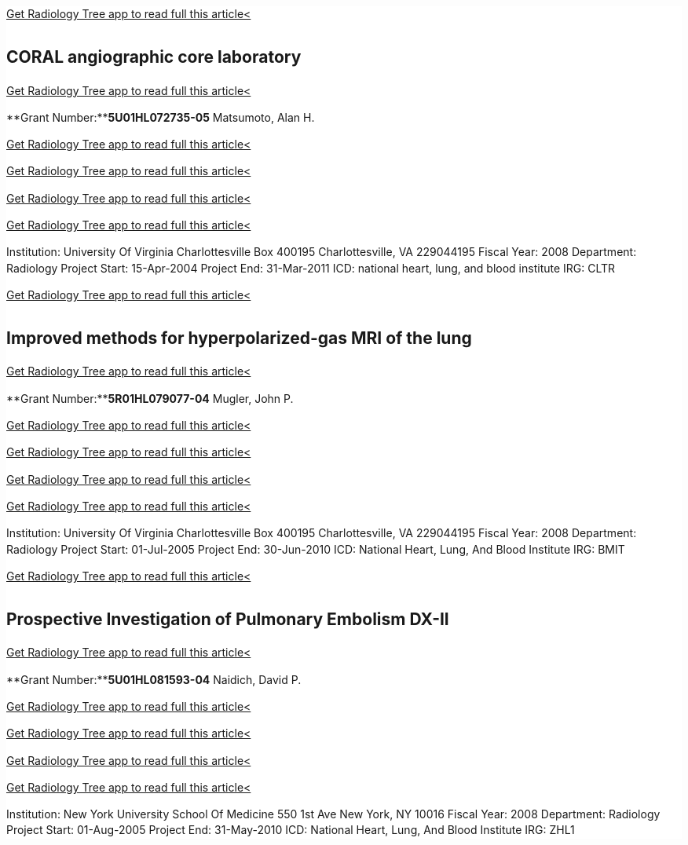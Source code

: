 [Get Radiology Tree app to read full this article<](https://clinicalpub.com/app)

## CORAL angiographic core laboratory

[Get Radiology Tree app to read full this article<](https://clinicalpub.com/app)

**Grant Number:****5U01HL072735-05** Matsumoto, Alan H.

[Get Radiology Tree app to read full this article<](https://clinicalpub.com/app)

[Get Radiology Tree app to read full this article<](https://clinicalpub.com/app)

[Get Radiology Tree app to read full this article<](https://clinicalpub.com/app)

[Get Radiology Tree app to read full this article<](https://clinicalpub.com/app)

Institution: University Of Virginia Charlottesville Box 400195 Charlottesville, VA 229044195 Fiscal Year: 2008 Department: Radiology Project Start: 15-Apr-2004 Project End: 31-Mar-2011 ICD: national heart, lung, and blood institute IRG: CLTR

[Get Radiology Tree app to read full this article<](https://clinicalpub.com/app)

## Improved methods for hyperpolarized-gas MRI of the lung

[Get Radiology Tree app to read full this article<](https://clinicalpub.com/app)

**Grant Number:****5R01HL079077-04** Mugler, John P.

[Get Radiology Tree app to read full this article<](https://clinicalpub.com/app)

[Get Radiology Tree app to read full this article<](https://clinicalpub.com/app)

[Get Radiology Tree app to read full this article<](https://clinicalpub.com/app)

[Get Radiology Tree app to read full this article<](https://clinicalpub.com/app)

Institution: University Of Virginia Charlottesville Box 400195 Charlottesville, VA 229044195 Fiscal Year: 2008 Department: Radiology Project Start: 01-Jul-2005 Project End: 30-Jun-2010 ICD: National Heart, Lung, And Blood Institute IRG: BMIT

[Get Radiology Tree app to read full this article<](https://clinicalpub.com/app)

## Prospective Investigation of Pulmonary Embolism DX-II

[Get Radiology Tree app to read full this article<](https://clinicalpub.com/app)

**Grant Number:****5U01HL081593-04** Naidich, David P.

[Get Radiology Tree app to read full this article<](https://clinicalpub.com/app)

[Get Radiology Tree app to read full this article<](https://clinicalpub.com/app)

[Get Radiology Tree app to read full this article<](https://clinicalpub.com/app)

[Get Radiology Tree app to read full this article<](https://clinicalpub.com/app)

Institution: New York University School Of Medicine 550 1st Ave New York, NY 10016 Fiscal Year: 2008 Department: Radiology Project Start: 01-Aug-2005 Project End: 31-May-2010 ICD: National Heart, Lung, And Blood Institute IRG: ZHL1
